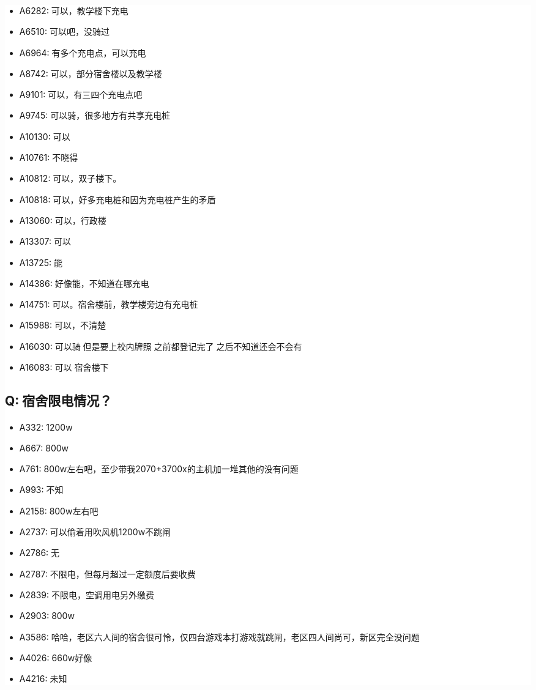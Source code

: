 - A6282: 可以，教学楼下充电

- A6510: 可以吧，没骑过

- A6964: 有多个充电点，可以充电

- A8742: 可以，部分宿舍楼以及教学楼

- A9101: 可以，有三四个充电点吧

- A9745: 可以骑，很多地方有共享充电桩

- A10130: 可以

- A10761: 不晓得

- A10812: 可以，双子楼下。

- A10818: 可以，好多充电桩和因为充电桩产生的矛盾

- A13060: 可以，行政楼

- A13307: 可以

- A13725: 能

- A14386: 好像能，不知道在哪充电

- A14751: 可以。宿舍楼前，教学楼旁边有充电桩

- A15988: 可以，不清楚

- A16030: 可以骑 但是要上校内牌照 之前都登记完了 之后不知道还会不会有

- A16083: 可以 宿舍楼下

## Q: 宿舍限电情况？

- A332: 1200w

- A667: 800w

- A761: 800w左右吧，至少带我2070+3700x的主机加一堆其他的没有问题

- A993: 不知

- A2158: 800w左右吧

- A2737: 可以偷着用吹风机1200w不跳闸

- A2786: 无

- A2787: 不限电，但每月超过一定额度后要收费

- A2839: 不限电，空调用电另外缴费

- A2903: 800w

- A3586: 哈哈，老区六人间的宿舍很可怜，仅四台游戏本打游戏就跳闸，老区四人间尚可，新区完全没问题

- A4026: 660w好像

- A4216: 未知

